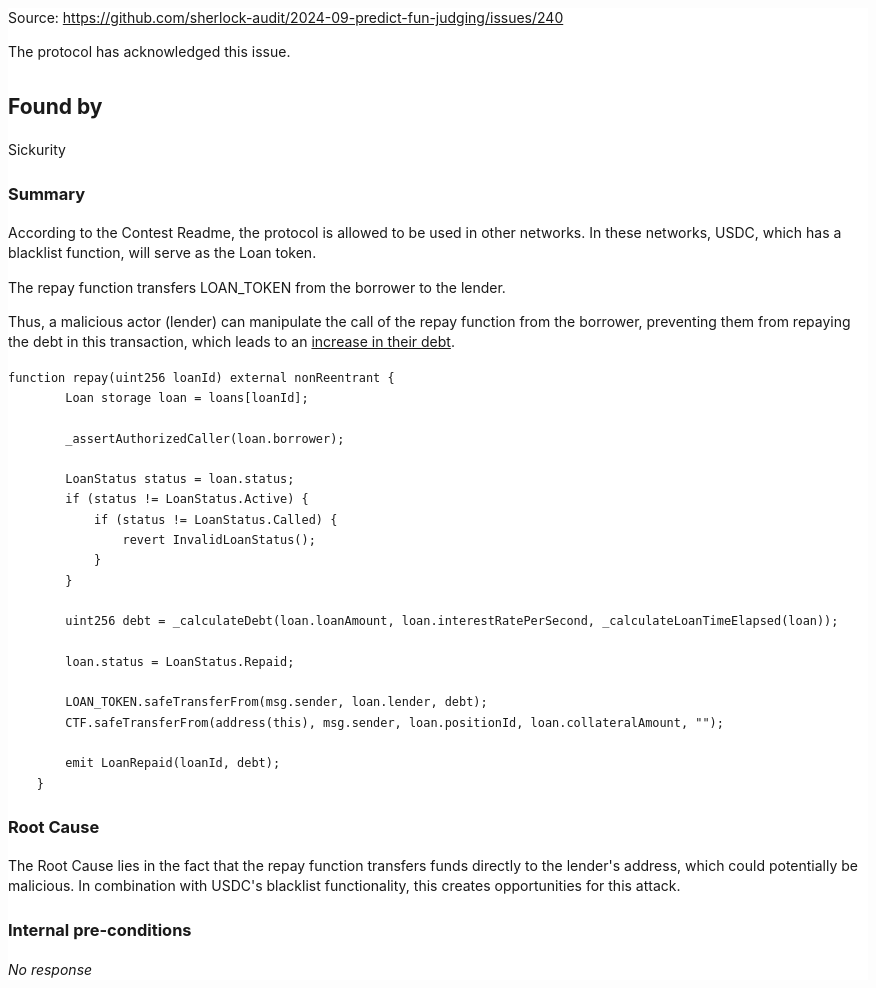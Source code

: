 Source: https://github.com/sherlock-audit/2024-09-predict-fun-judging/issues/240 

The protocol has acknowledged this issue.

## Found by 
Sickurity
### Summary

According to the Contest Readme, the protocol is allowed to be used in other networks. In these networks, USDC, which has a blacklist function, will serve as the Loan token.

The repay function transfers LOAN_TOKEN from the borrower to the lender.

Thus, a malicious actor (lender) can manipulate the call of the repay function from the borrower, preventing them from repaying the debt in this transaction, which leads to an [increase in their debt](https://github.com/sherlock-audit/2024-09-predict-fun/blob/main/predict-dot-loan/contracts/PredictDotLoan.sol#L772C5-L773C20). 
```solidity
function repay(uint256 loanId) external nonReentrant {
        Loan storage loan = loans[loanId];

        _assertAuthorizedCaller(loan.borrower);

        LoanStatus status = loan.status;
        if (status != LoanStatus.Active) {
            if (status != LoanStatus.Called) {
                revert InvalidLoanStatus();
            }
        }

        uint256 debt = _calculateDebt(loan.loanAmount, loan.interestRatePerSecond, _calculateLoanTimeElapsed(loan));

        loan.status = LoanStatus.Repaid;

        LOAN_TOKEN.safeTransferFrom(msg.sender, loan.lender, debt);
        CTF.safeTransferFrom(address(this), msg.sender, loan.positionId, loan.collateralAmount, "");

        emit LoanRepaid(loanId, debt);
    }
 ```

### Root Cause

The Root Cause lies in the fact that the repay function transfers funds directly to the lender's address, which could potentially be malicious. In combination with USDC's blacklist functionality, this creates opportunities for this attack.

### Internal pre-conditions

_No response_
